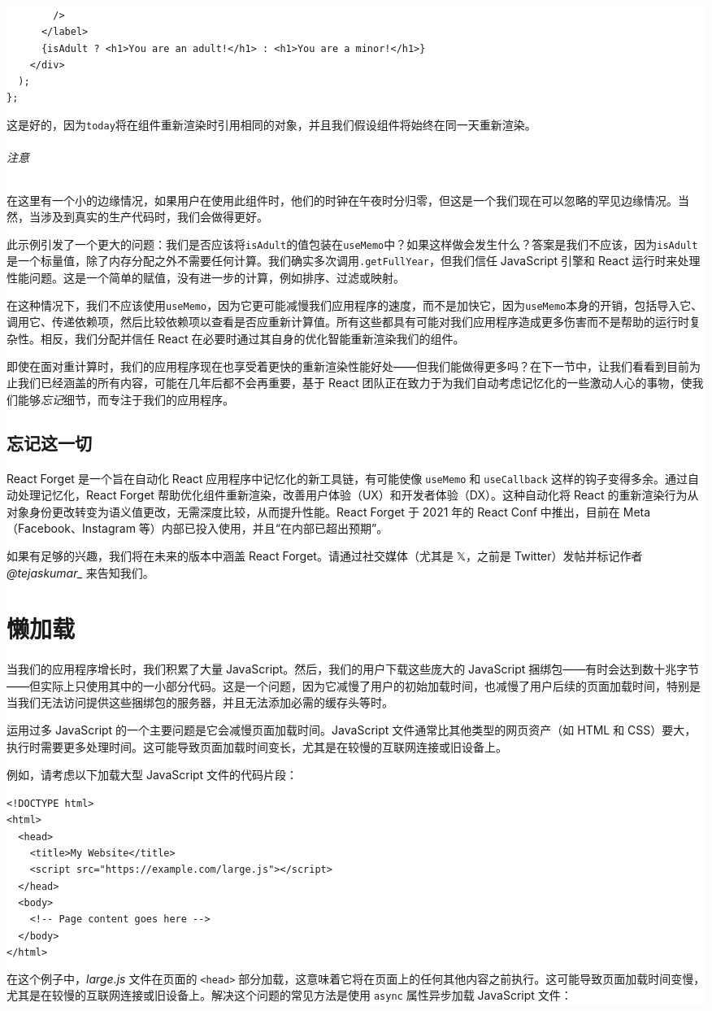 ```
        />
      </label>
      {isAdult ? <h1>You are an adult!</h1> : <h1>You are a minor!</h1>}
    </div>
  );
};
```

这是好的，因为`today`将在组件重新渲染时引用相同的对象，并且我们假设组件将始终在同一天重新渲染。

###### 注意

在这里有一个小的边缘情况，如果用户在使用此组件时，他们的时钟在午夜时分归零，但这是一个我们现在可以忽略的罕见边缘情况。当然，当涉及到真实的生产代码时，我们会做得更好。

此示例引发了一个更大的问题：我们是否应该将`isAdult`的值包装在`useMemo`中？如果这样做会发生什么？答案是我们不应该，因为`isAdult`是一个标量值，除了内存分配之外不需要任何计算。我们确实多次调用`.getFullYear`，但我们信任 JavaScript 引擎和 React 运行时来处理性能问题。这是一个简单的赋值，没有进一步的计算，例如排序、过滤或映射。

在这种情况下，我们不应该使用`useMemo`，因为它更可能减慢我们应用程序的速度，而不是加快它，因为`useMemo`本身的开销，包括导入它、调用它、传递依赖项，然后比较依赖项以查看是否应重新计算值。所有这些都具有可能对我们应用程序造成更多伤害而不是帮助的运行时复杂性。相反，我们分配并信任 React 在必要时通过其自身的优化智能重新渲染我们的组件。

即使在面对重计算时，我们的应用程序现在也享受着更快的重新渲染性能好处——但我们能做得更多吗？在下一节中，让我们看看到目前为止我们已经涵盖的所有内容，可能在几年后都不会再重要，基于 React 团队正在致力于为我们自动考虑记忆化的一些激动人心的事物，使我们能够*忘记*细节，而专注于我们的应用程序。

## 忘记这一切

React Forget 是一个旨在自动化 React 应用程序中记忆化的新工具链，有可能使像 `useMemo` 和 `useCallback` 这样的钩子变得多余。通过自动处理记忆化，React Forget 帮助优化组件重新渲染，改善用户体验（UX）和开发者体验（DX）。这种自动化将 React 的重新渲染行为从对象身份更改转变为语义值更改，无需深度比较，从而提升性能。React Forget 于 2021 年的 React Conf 中推出，目前在 Meta（Facebook、Instagram 等）内部已投入使用，并且“在内部已超出预期”。

如果有足够的兴趣，我们将在未来的版本中涵盖 React Forget。请通过社交媒体（尤其是 𝕏，之前是 Twitter）发帖并标记作者 *@tejaskumar_* 来告知我们。

# 懒加载

当我们的应用程序增长时，我们积累了大量 JavaScript。然后，我们的用户下载这些庞大的 JavaScript 捆绑包——有时会达到数十兆字节——但实际上只使用其中的一小部分代码。这是一个问题，因为它减慢了用户的初始加载时间，也减慢了用户后续的页面加载时间，特别是当我们无法访问提供这些捆绑包的服务器，并且无法添加必需的缓存头等时。

运用过多 JavaScript 的一个主要问题是它会减慢页面加载时间。JavaScript 文件通常比其他类型的网页资产（如 HTML 和 CSS）要大，执行时需要更多处理时间。这可能导致页面加载时间变长，尤其是在较慢的互联网连接或旧设备上。

例如，请考虑以下加载大型 JavaScript 文件的代码片段：

```
<!DOCTYPE html>
<html>
  <head>
    <title>My Website</title>
    <script src="https://example.com/large.js"></script>
  </head>
  <body>
    <!-- Page content goes here -->
  </body>
</html>
```

在这个例子中，*large.js* 文件在页面的 `<head>` 部分加载，这意味着它将在页面上的任何其他内容之前执行。这可能导致页面加载时间变慢，尤其是在较慢的互联网连接或旧设备上。解决这个问题的常见方法是使用 `async` 属性异步加载 JavaScript 文件：

